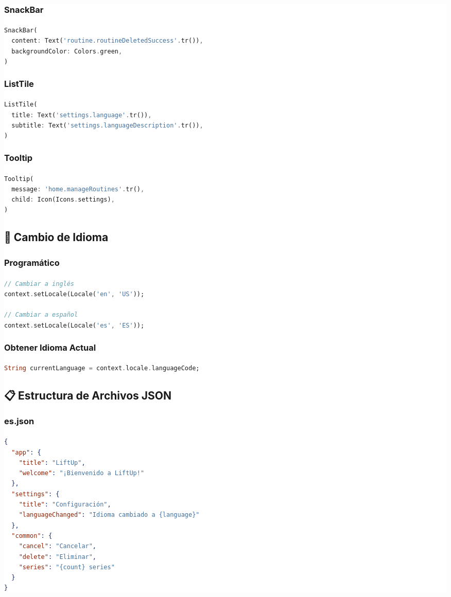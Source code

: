 ### SnackBar
```dart
SnackBar(
  content: Text('routine.routineDeletedSuccess'.tr()),
  backgroundColor: Colors.green,
)
```

### ListTile
```dart
ListTile(
  title: Text('settings.language'.tr()),
  subtitle: Text('settings.languageDescription'.tr()),
)
```

### Tooltip
```dart
Tooltip(
  message: 'home.manageRoutines'.tr(),
  child: Icon(Icons.settings),
)
```

## 🔄 Cambio de Idioma

### Programático
```dart
// Cambiar a inglés
context.setLocale(Locale('en', 'US'));

// Cambiar a español
context.setLocale(Locale('es', 'ES'));
```

### Obtener Idioma Actual
```dart
String currentLanguage = context.locale.languageCode;
```

## 📋 Estructura de Archivos JSON

### es.json
```json
{
  "app": {
    "title": "LiftUp",
    "welcome": "¡Bienvenido a LiftUp!"
  },
  "settings": {
    "title": "Configuración",
    "languageChanged": "Idioma cambiado a {language}"
  },
  "common": {
    "cancel": "Cancelar",
    "delete": "Eliminar",
    "series": "{count} series"
  }
}
```
